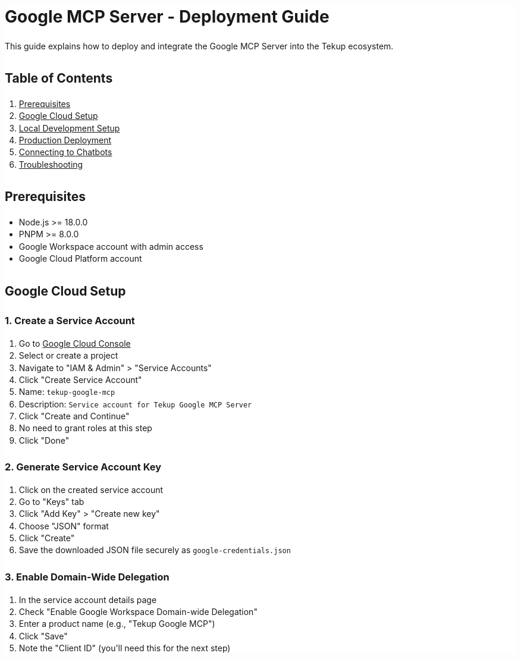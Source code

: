 # Google MCP Server - Deployment Guide

This guide explains how to deploy and integrate the Google MCP Server into the Tekup ecosystem.

## Table of Contents

1. [Prerequisites](#prerequisites)
2. [Google Cloud Setup](#google-cloud-setup)
3. [Local Development Setup](#local-development-setup)
4. [Production Deployment](#production-deployment)
5. [Connecting to Chatbots](#connecting-to-chatbots)
6. [Troubleshooting](#troubleshooting)

## Prerequisites

- Node.js >= 18.0.0
- PNPM >= 8.0.0
- Google Workspace account with admin access
- Google Cloud Platform account

## Google Cloud Setup

### 1. Create a Service Account

1. Go to [Google Cloud Console](https://console.cloud.google.com/)
2. Select or create a project
3. Navigate to "IAM & Admin" > "Service Accounts"
4. Click "Create Service Account"
5. Name: `tekup-google-mcp`
6. Description: `Service account for Tekup Google MCP Server`
7. Click "Create and Continue"
8. No need to grant roles at this step
9. Click "Done"

### 2. Generate Service Account Key

1. Click on the created service account
2. Go to "Keys" tab
3. Click "Add Key" > "Create new key"
4. Choose "JSON" format
5. Click "Create"
6. Save the downloaded JSON file securely as `google-credentials.json`

### 3. Enable Domain-Wide Delegation

1. In the service account details page
2. Check "Enable Google Workspace Domain-wide Delegation"
3. Enter a product name (e.g., "Tekup Google MCP")
4. Click "Save"
5. Note the "Client ID" (you'll need this for the next step)
